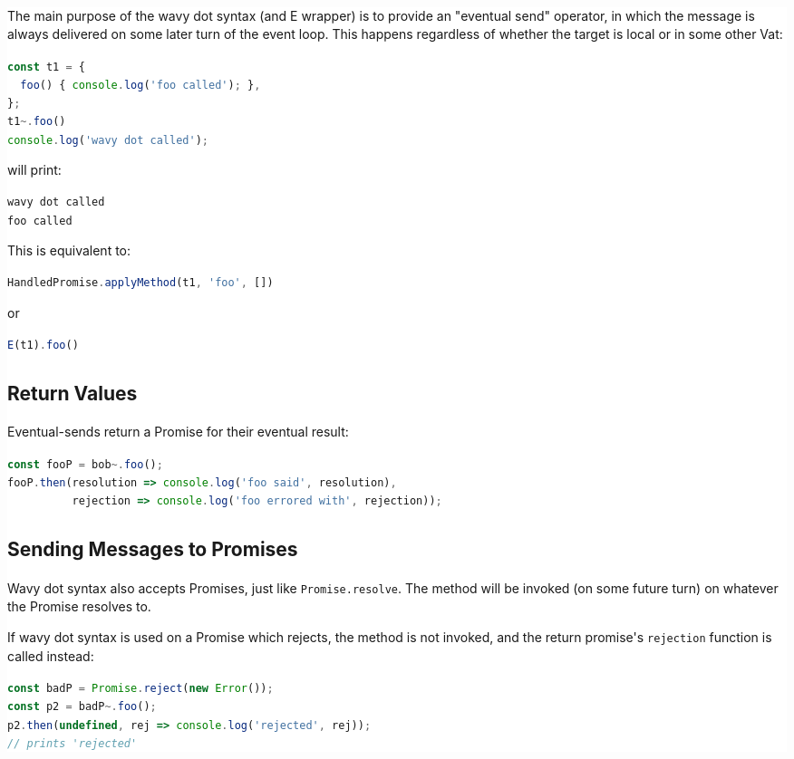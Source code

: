 The main purpose of the wavy dot syntax (and E wrapper) is to provide an
"eventual send" operator, in which the message is always delivered on some
later turn of the event loop. This happens regardless of whether the target
is local or in some other Vat:

```js
const t1 = {
  foo() { console.log('foo called'); },
};
t1~.foo()
console.log('wavy dot called');
```

will print:

```
wavy dot called
foo called
```

This is equivalent to:

```js
HandledPromise.applyMethod(t1, 'foo', [])
```

or

```js
E(t1).foo()
```

## Return Values

Eventual-sends return a Promise for their eventual result:

```js
const fooP = bob~.foo();
fooP.then(resolution => console.log('foo said', resolution),
          rejection => console.log('foo errored with', rejection));
```

## Sending Messages to Promises

Wavy dot syntax also accepts Promises, just like `Promise.resolve`. The
method will be invoked (on some future turn) on whatever the Promise resolves
to.

If wavy dot syntax is used on a Promise which rejects, the method is not invoked, and
the return promise's `rejection` function is called instead:

```js
const badP = Promise.reject(new Error());
const p2 = badP~.foo();
p2.then(undefined, rej => console.log('rejected', rej));
// prints 'rejected'
```
